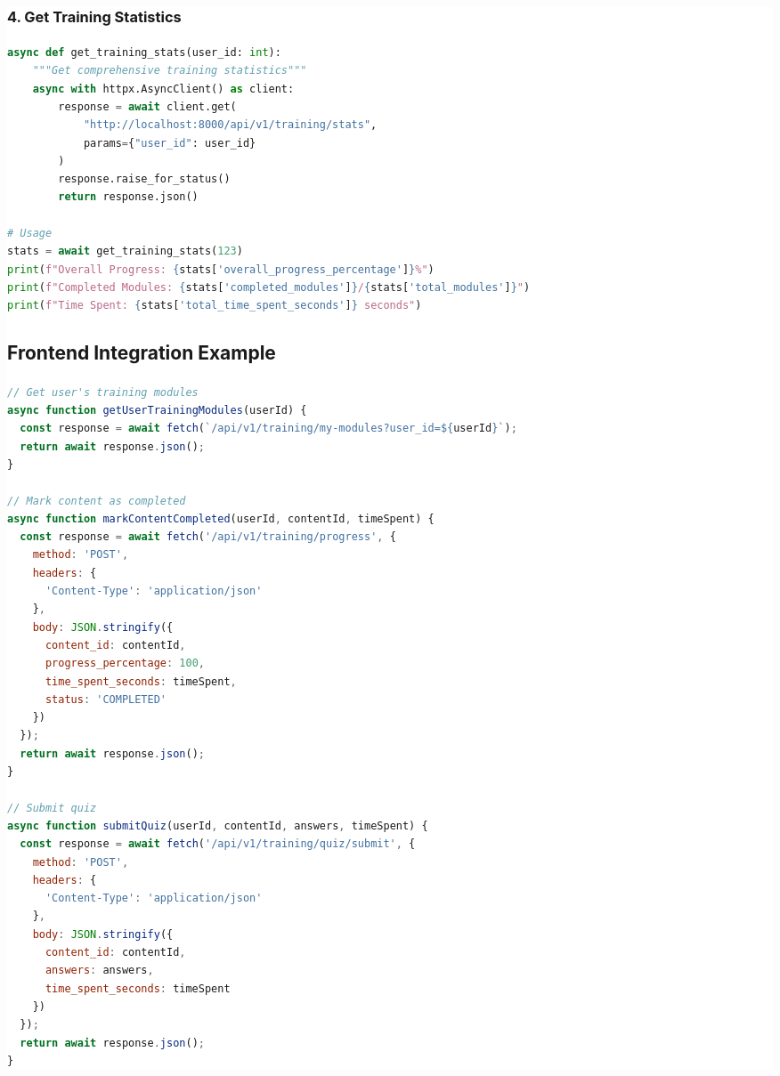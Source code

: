 ### 4. Get Training Statistics
```python
async def get_training_stats(user_id: int):
    """Get comprehensive training statistics"""
    async with httpx.AsyncClient() as client:
        response = await client.get(
            "http://localhost:8000/api/v1/training/stats",
            params={"user_id": user_id}
        )
        response.raise_for_status()
        return response.json()

# Usage
stats = await get_training_stats(123)
print(f"Overall Progress: {stats['overall_progress_percentage']}%")
print(f"Completed Modules: {stats['completed_modules']}/{stats['total_modules']}")
print(f"Time Spent: {stats['total_time_spent_seconds']} seconds")
```

## Frontend Integration Example

```javascript
// Get user's training modules
async function getUserTrainingModules(userId) {
  const response = await fetch(`/api/v1/training/my-modules?user_id=${userId}`);
  return await response.json();
}

// Mark content as completed
async function markContentCompleted(userId, contentId, timeSpent) {
  const response = await fetch('/api/v1/training/progress', {
    method: 'POST',
    headers: {
      'Content-Type': 'application/json'
    },
    body: JSON.stringify({
      content_id: contentId,
      progress_percentage: 100,
      time_spent_seconds: timeSpent,
      status: 'COMPLETED'
    })
  });
  return await response.json();
}

// Submit quiz
async function submitQuiz(userId, contentId, answers, timeSpent) {
  const response = await fetch('/api/v1/training/quiz/submit', {
    method: 'POST',
    headers: {
      'Content-Type': 'application/json'
    },
    body: JSON.stringify({
      content_id: contentId,
      answers: answers,
      time_spent_seconds: timeSpent
    })
  });
  return await response.json();
}
```
